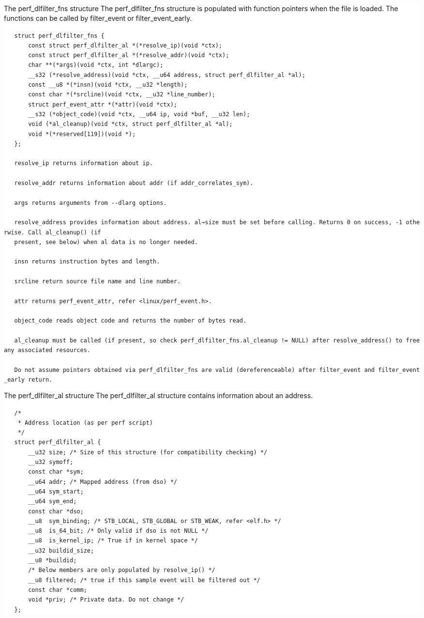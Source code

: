    The perf_dlfilter_fns structure
       The perf_dlfilter_fns structure is populated with function pointers when the file is loaded. The functions can be called by filter_event or
       filter_event_early.

	   struct perf_dlfilter_fns {
		   const struct perf_dlfilter_al *(*resolve_ip)(void *ctx);
		   const struct perf_dlfilter_al *(*resolve_addr)(void *ctx);
		   char **(*args)(void *ctx, int *dlargc);
		   __s32 (*resolve_address)(void *ctx, __u64 address, struct perf_dlfilter_al *al);
		   const __u8 *(*insn)(void *ctx, __u32 *length);
		   const char *(*srcline)(void *ctx, __u32 *line_number);
		   struct perf_event_attr *(*attr)(void *ctx);
		   __s32 (*object_code)(void *ctx, __u64 ip, void *buf, __u32 len);
		   void (*al_cleanup)(void *ctx, struct perf_dlfilter_al *al);
		   void *(*reserved[119])(void *);
	   };

       resolve_ip returns information about ip.

       resolve_addr returns information about addr (if addr_correlates_sym).

       args returns arguments from --dlarg options.

       resolve_address provides information about address. al→size must be set before calling. Returns 0 on success, -1 otherwise. Call al_cleanup() (if
       present, see below) when al data is no longer needed.

       insn returns instruction bytes and length.

       srcline return source file name and line number.

       attr returns perf_event_attr, refer <linux/perf_event.h>.

       object_code reads object code and returns the number of bytes read.

       al_cleanup must be called (if present, so check perf_dlfilter_fns.al_cleanup != NULL) after resolve_address() to free any associated resources.

       Do not assume pointers obtained via perf_dlfilter_fns are valid (dereferenceable) after filter_event and filter_event_early return.

   The perf_dlfilter_al structure
       The perf_dlfilter_al structure contains information about an address.

	   /*
	    * Address location (as per perf script)
	    */
	   struct perf_dlfilter_al {
		   __u32 size; /* Size of this structure (for compatibility checking) */
		   __u32 symoff;
		   const char *sym;
		   __u64 addr; /* Mapped address (from dso) */
		   __u64 sym_start;
		   __u64 sym_end;
		   const char *dso;
		   __u8	 sym_binding; /* STB_LOCAL, STB_GLOBAL or STB_WEAK, refer <elf.h> */
		   __u8	 is_64_bit; /* Only valid if dso is not NULL */
		   __u8	 is_kernel_ip; /* True if in kernel space */
		   __u32 buildid_size;
		   __u8 *buildid;
		   /* Below members are only populated by resolve_ip() */
		   __u8 filtered; /* true if this sample event will be filtered out */
		   const char *comm;
		   void *priv; /* Private data. Do not change */
	   };
